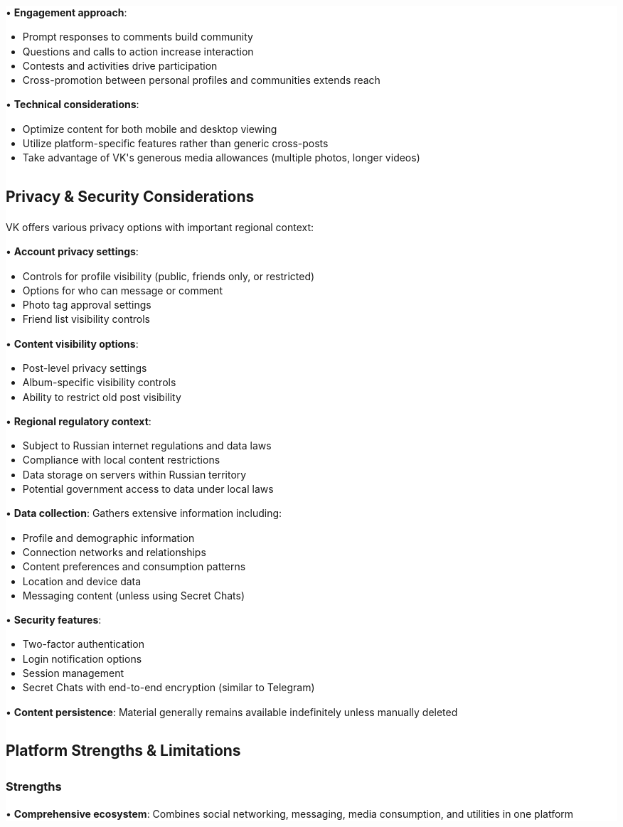 • **Engagement approach**: 
  - Prompt responses to comments build community
  - Questions and calls to action increase interaction
  - Contests and activities drive participation
  - Cross-promotion between personal profiles and communities extends reach

• **Technical considerations**:
  - Optimize content for both mobile and desktop viewing
  - Utilize platform-specific features rather than generic cross-posts
  - Take advantage of VK's generous media allowances (multiple photos, longer videos)

## Privacy & Security Considerations

VK offers various privacy options with important regional context:

• **Account privacy settings**:
  - Controls for profile visibility (public, friends only, or restricted)
  - Options for who can message or comment
  - Photo tag approval settings
  - Friend list visibility controls

• **Content visibility options**:
  - Post-level privacy settings
  - Album-specific visibility controls
  - Ability to restrict old post visibility

• **Regional regulatory context**:
  - Subject to Russian internet regulations and data laws
  - Compliance with local content restrictions
  - Data storage on servers within Russian territory
  - Potential government access to data under local laws

• **Data collection**: Gathers extensive information including:
  - Profile and demographic information
  - Connection networks and relationships
  - Content preferences and consumption patterns
  - Location and device data
  - Messaging content (unless using Secret Chats)

• **Security features**:
  - Two-factor authentication
  - Login notification options
  - Session management
  - Secret Chats with end-to-end encryption (similar to Telegram)

• **Content persistence**: Material generally remains available indefinitely unless manually deleted

## Platform Strengths & Limitations

### Strengths

• **Comprehensive ecosystem**: Combines social networking, messaging, media consumption, and utilities in one platform
